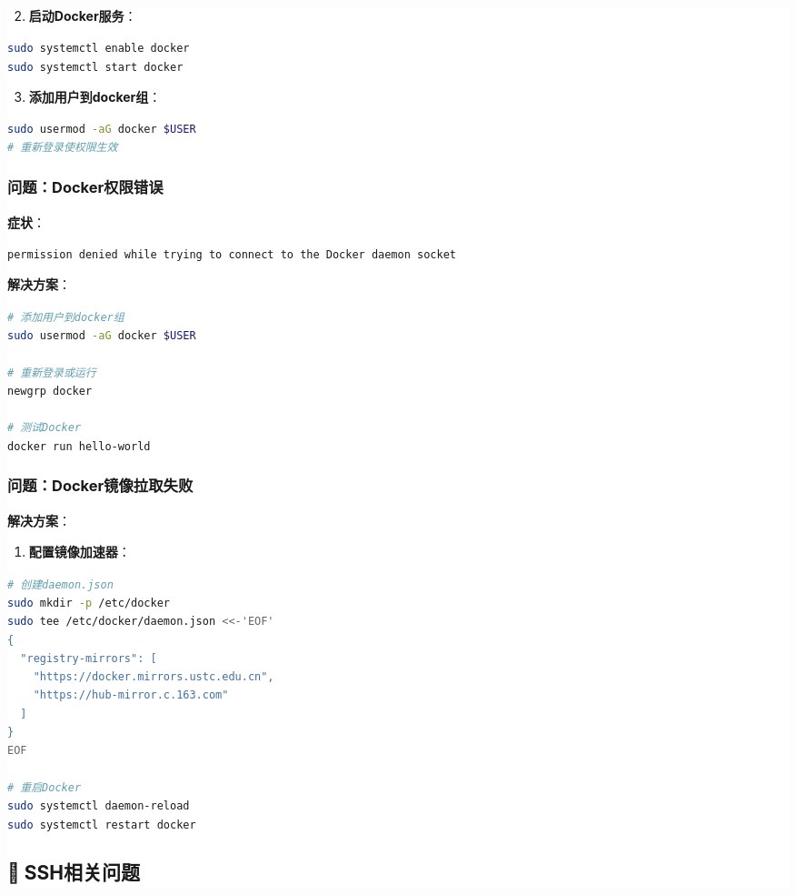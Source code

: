2. **启动Docker服务**：
```bash
sudo systemctl enable docker
sudo systemctl start docker
```

3. **添加用户到docker组**：
```bash
sudo usermod -aG docker $USER
# 重新登录使权限生效
```

### 问题：Docker权限错误

**症状**：
```
permission denied while trying to connect to the Docker daemon socket
```

**解决方案**：

```bash
# 添加用户到docker组
sudo usermod -aG docker $USER

# 重新登录或运行
newgrp docker

# 测试Docker
docker run hello-world
```

### 问题：Docker镜像拉取失败

**解决方案**：

1. **配置镜像加速器**：
```bash
# 创建daemon.json
sudo mkdir -p /etc/docker
sudo tee /etc/docker/daemon.json <<-'EOF'
{
  "registry-mirrors": [
    "https://docker.mirrors.ustc.edu.cn",
    "https://hub-mirror.c.163.com"
  ]
}
EOF

# 重启Docker
sudo systemctl daemon-reload
sudo systemctl restart docker
```

## 🔧 SSH相关问题
